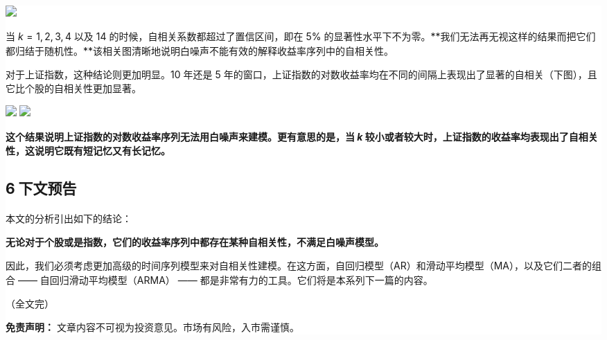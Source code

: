 ![](https://pic3.zhimg.com/80/v2-d912042db6bbca7b4067656e8b9d9936_hd.jpg)

当 $k=1,2,3,4$ 以及 14 的时候，自相关系数都超过了置信区间，即在 5% 的显著性水平下不为零。**我们无法再无视这样的结果而把它们都归结于随机性。**该相关图清晰地说明白噪声不能有效的解释收益率序列中的自相关性。

对于上证指数，这种结论则更加明显。10 年还是 5 年的窗口，上证指数的对数收益率均在不同的间隔上表现出了显著的自相关（下图），且它比个股的自相关性更加显著。

![](https://pic3.zhimg.com/80/v2-ee39a1cb9be0127b94facb409c6834aa_hd.jpg)
![](https://pic2.zhimg.com/80/v2-a6bfa570dfdf0922b240f965b354cbc1_hd.jpg)

**这个结果说明上证指数的对数收益率序列无法用白噪声来建模。更有意思的是，当 $k$ 较小或者较大时，上证指数的收益率均表现出了自相关性，这说明它既有短记忆又有长记忆。**

## 6 下文预告

本文的分析引出如下的结论：

**无论对于个股或是指数，它们的收益率序列中都存在某种自相关性，不满足白噪声模型。**

因此，我们必须考虑更加高级的时间序列模型来对自相关性建模。在这方面，自回归模型（AR）和滑动平均模型（MA），以及它们二者的组合 —— 自回归滑动平均模型（ARMA） —— 都是非常有力的工具。它们将是本系列下一篇的内容。

（全文完）

**免责声明：** 文章内容不可视为投资意见。市场有风险，入市需谨慎。
